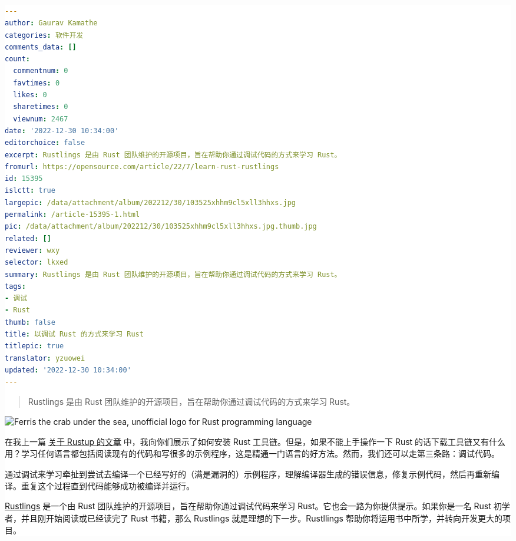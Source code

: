 ```yaml
---
author: Gaurav Kamathe
categories: 软件开发
comments_data: []
count:
  commentnum: 0
  favtimes: 0
  likes: 0
  sharetimes: 0
  viewnum: 2467
date: '2022-12-30 10:34:00'
editorchoice: false
excerpt: Rustlings 是由 Rust 团队维护的开源项目，旨在帮助你通过调试代码的方式来学习 Rust。
fromurl: https://opensource.com/article/22/7/learn-rust-rustlings
id: 15395
islctt: true
largepic: /data/attachment/album/202212/30/103525xhhm9cl5xll3hhxs.jpg
permalink: /article-15395-1.html
pic: /data/attachment/album/202212/30/103525xhhm9cl5xll3hhxs.jpg.thumb.jpg
related: []
reviewer: wxy
selector: lkxed
summary: Rustlings 是由 Rust 团队维护的开源项目，旨在帮助你通过调试代码的方式来学习 Rust。
tags:
- 调试
- Rust
thumb: false
title: 以调试 Rust 的方式来学习 Rust
titlepic: true
translator: yzuowei
updated: '2022-12-30 10:34:00'
---
```



> 
> Rustlings 是由 Rust 团队维护的开源项目，旨在帮助你通过调试代码的方式来学习 Rust。
> 
> 
> 


![Ferris the crab under the sea, unofficial logo for Rust programming language](/data/attachment/album/202212/30/103525xhhm9cl5xll3hhxs.jpg)


在我上一篇 [关于 Rustup 的文章](https://opensource.com/article/22/6/rust-toolchain-rustup) 中，我向你们展示了如何安装 Rust 工具链。但是，如果不能上手操作一下 Rust 的话下载工具链又有什么用？学习任何语言都包括阅读现有的代码和写很多的示例程序，这是精通一门语言的好方法。然而，我们还可以走第三条路：调试代码。


通过调试来学习牵扯到尝试去编译一个已经写好的（满是漏洞的）示例程序，理解编译器生成的错误信息，修复示例代码，然后再重新编译。重复这个过程直到代码能够成功被编译并运行。


[Rustlings](https://github.com/rust-lang/rustlings) 是一个由 Rust 团队维护的开源项目，旨在帮助你通过调试代码来学习 Rust。它也会一路为你提供提示。如果你是一名 Rust 初学者，并且刚开始阅读或已经读完了 Rust 书籍，那么 Rustlings 就是理想的下一步。Rustllings 帮助你将运用书中所学，并转向开发更大的项目。
